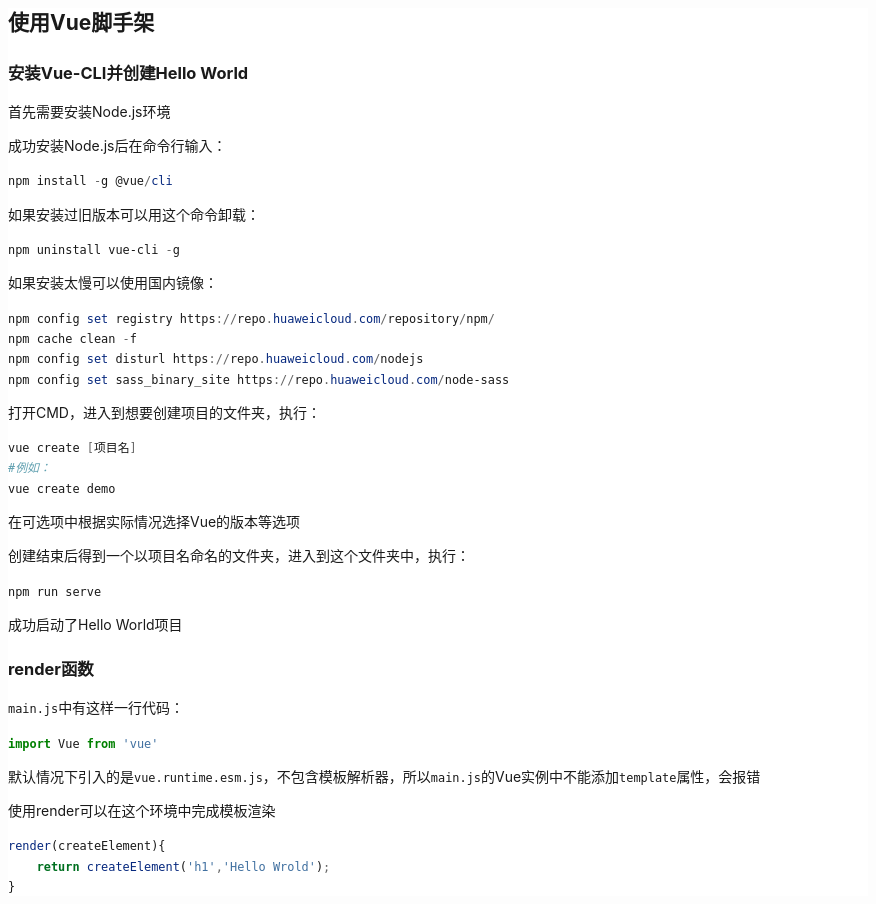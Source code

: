 ## 使用Vue脚手架

### 安装Vue-CLI并创建Hello World

首先需要安装Node.js环境

成功安装Node.js后在命令行输入：

```powershell
npm install -g @vue/cli
```

如果安装过旧版本可以用这个命令卸载：

```powershell
npm uninstall vue-cli -g
```

如果安装太慢可以使用国内镜像：

```powershell
npm config set registry https://repo.huaweicloud.com/repository/npm/
npm cache clean -f
npm config set disturl https://repo.huaweicloud.com/nodejs
npm config set sass_binary_site https://repo.huaweicloud.com/node-sass
```

打开CMD，进入到想要创建项目的文件夹，执行：

```powershell
vue create [项目名]
#例如：
vue create demo
```

在可选项中根据实际情况选择Vue的版本等选项

创建结束后得到一个以项目名命名的文件夹，进入到这个文件夹中，执行：

```powershell
npm run serve
```

成功启动了Hello World项目

### render函数

`main.js`中有这样一行代码：

```js
import Vue from 'vue'
```

默认情况下引入的是`vue.runtime.esm.js`，不包含模板解析器，所以`main.js`的Vue实例中不能添加`template`属性，会报错

使用render可以在这个环境中完成模板渲染

```js
render(createElement){
    return createElement('h1','Hello Wrold');
}
```
